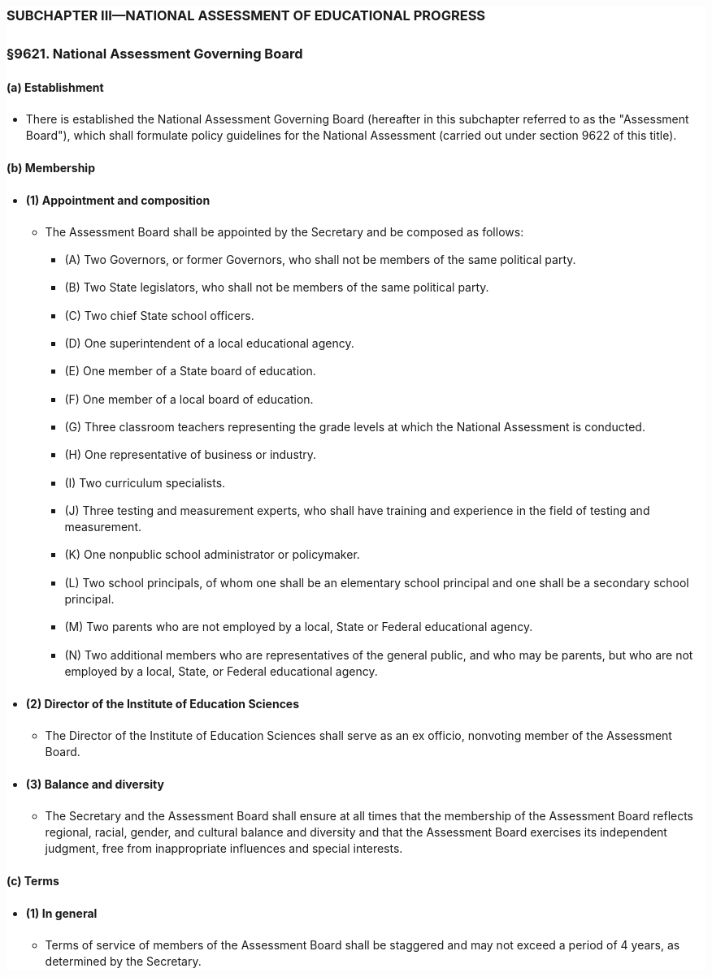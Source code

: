 ### SUBCHAPTER III—NATIONAL ASSESSMENT OF EDUCATIONAL PROGRESS

### §9621. National Assessment Governing Board
#### (a) Establishment
* There is established the National Assessment Governing Board (hereafter in this subchapter referred to as the "Assessment Board"), which shall formulate policy guidelines for the National Assessment (carried out under section 9622 of this title).

#### (b) Membership
* #### (1) Appointment and composition
  * The Assessment Board shall be appointed by the Secretary and be composed as follows:

    * (A) Two Governors, or former Governors, who shall not be members of the same political party.

    * (B) Two State legislators, who shall not be members of the same political party.

    * (C) Two chief State school officers.

    * (D) One superintendent of a local educational agency.

    * (E) One member of a State board of education.

    * (F) One member of a local board of education.

    * (G) Three classroom teachers representing the grade levels at which the National Assessment is conducted.

    * (H) One representative of business or industry.

    * (I) Two curriculum specialists.

    * (J) Three testing and measurement experts, who shall have training and experience in the field of testing and measurement.

    * (K) One nonpublic school administrator or policymaker.

    * (L) Two school principals, of whom one shall be an elementary school principal and one shall be a secondary school principal.

    * (M) Two parents who are not employed by a local, State or Federal educational agency.

    * (N) Two additional members who are representatives of the general public, and who may be parents, but who are not employed by a local, State, or Federal educational agency.

* #### (2) Director of the Institute of Education Sciences
  * The Director of the Institute of Education Sciences shall serve as an ex officio, nonvoting member of the Assessment Board.

* #### (3) Balance and diversity
  * The Secretary and the Assessment Board shall ensure at all times that the membership of the Assessment Board reflects regional, racial, gender, and cultural balance and diversity and that the Assessment Board exercises its independent judgment, free from inappropriate influences and special interests.

#### (c) Terms
* #### (1) In general
  * Terms of service of members of the Assessment Board shall be staggered and may not exceed a period of 4 years, as determined by the Secretary.
